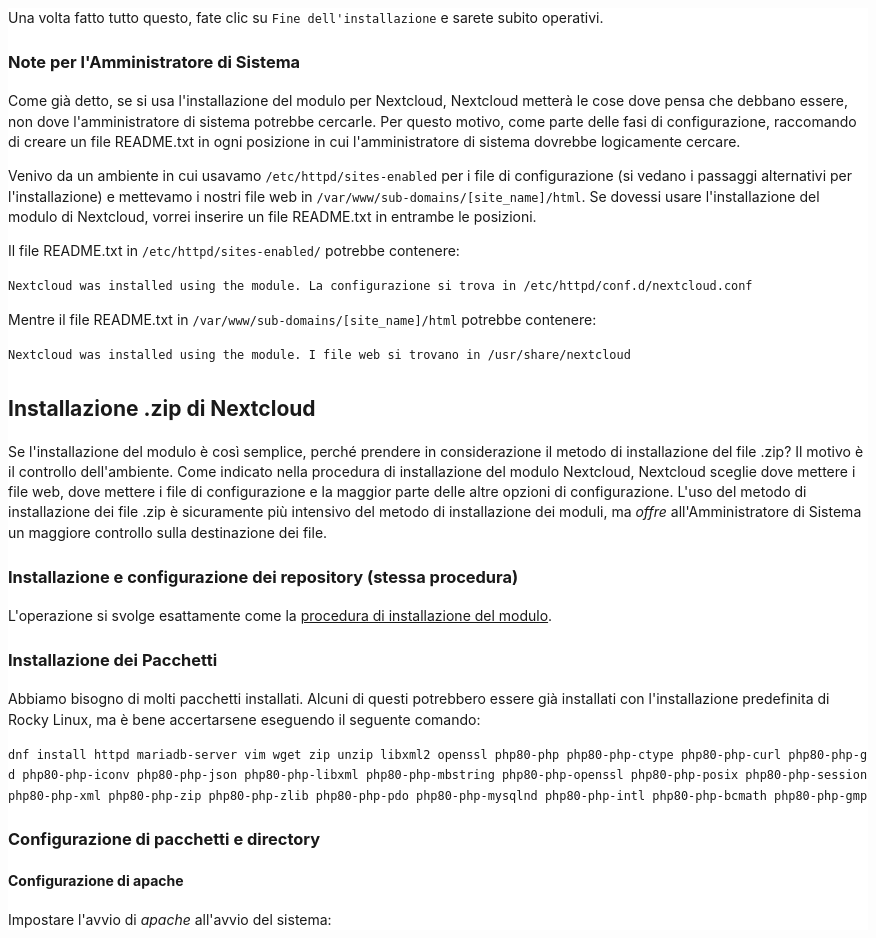 Una volta fatto tutto questo, fate clic su `Fine dell'installazione` e sarete subito operativi.

### Note per l'Amministratore di Sistema

Come già detto, se si usa l'installazione del modulo per Nextcloud, Nextcloud metterà le cose dove pensa che debbano essere, non dove l'amministratore di sistema potrebbe cercarle. Per questo motivo, come parte delle fasi di configurazione, raccomando di creare un file README.txt in ogni posizione in cui l'amministratore di sistema dovrebbe logicamente cercare.

Venivo da un ambiente in cui usavamo `/etc/httpd/sites-enabled` per i file di configurazione (si vedano i passaggi alternativi per l'installazione) e mettevamo i nostri file web in `/var/www/sub-domains/[site_name]/html`. Se dovessi usare l'installazione del modulo di Nextcloud, vorrei inserire un file README.txt in entrambe le posizioni.

Il file README.txt in `/etc/httpd/sites-enabled/` potrebbe contenere:

```
Nextcloud was installed using the module. La configurazione si trova in /etc/httpd/conf.d/nextcloud.conf
```

Mentre il file README.txt in `/var/www/sub-domains/[site_name]/html` potrebbe contenere:

```
Nextcloud was installed using the module. I file web si trovano in /usr/share/nextcloud
```
## Installazione .zip di Nextcloud

Se l'installazione del modulo è così semplice, perché prendere in considerazione il metodo di installazione del file .zip? Il motivo è il controllo dell'ambiente. Come indicato nella procedura di installazione del modulo Nextcloud, Nextcloud sceglie dove mettere i file web, dove mettere i file di configurazione e la maggior parte delle altre opzioni di configurazione. L'uso del metodo di installazione dei file .zip è sicuramente più intensivo del metodo di installazione dei moduli, ma *offre* all'Amministratore di Sistema un maggiore controllo sulla destinazione dei file.

### Installazione e configurazione dei repository (stessa procedura)

L'operazione si svolge esattamente come la [procedura di installazione del modulo](#repositories).

### Installazione dei Pacchetti

Abbiamo bisogno di molti pacchetti installati. Alcuni di questi potrebbero essere già installati con l'installazione predefinita di Rocky Linux, ma è bene accertarsene eseguendo il seguente comando:

`dnf install httpd mariadb-server vim wget zip unzip libxml2 openssl php80-php php80-php-ctype php80-php-curl php80-php-gd php80-php-iconv php80-php-json php80-php-libxml php80-php-mbstring php80-php-openssl php80-php-posix php80-php-session php80-php-xml php80-php-zip php80-php-zlib php80-php-pdo php80-php-mysqlnd php80-php-intl php80-php-bcmath php80-php-gmp`

### Configurazione di pacchetti e directory

#### Configurazione di apache

Impostare l'avvio di _apache_ all'avvio del sistema:
